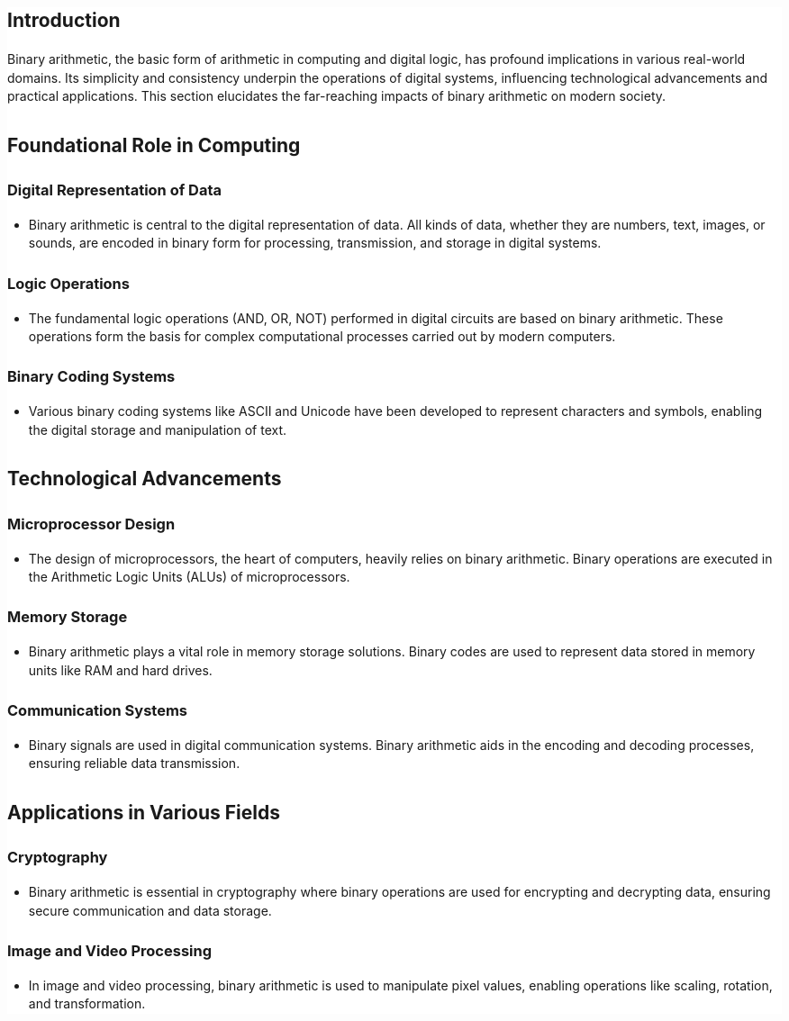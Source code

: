 ## Introduction

Binary arithmetic, the basic form of arithmetic in computing and digital logic, has profound implications in various real-world domains. Its simplicity and consistency underpin the operations of digital systems, influencing technological advancements and practical applications. This section elucidates the far-reaching impacts of binary arithmetic on modern society.

## Foundational Role in Computing

### Digital Representation of Data
- Binary arithmetic is central to the digital representation of data. All kinds of data, whether they are numbers, text, images, or sounds, are encoded in binary form for processing, transmission, and storage in digital systems.

### Logic Operations
- The fundamental logic operations (AND, OR, NOT) performed in digital circuits are based on binary arithmetic. These operations form the basis for complex computational processes carried out by modern computers.

### Binary Coding Systems
- Various binary coding systems like ASCII and Unicode have been developed to represent characters and symbols, enabling the digital storage and manipulation of text.

## Technological Advancements

### Microprocessor Design
- The design of microprocessors, the heart of computers, heavily relies on binary arithmetic. Binary operations are executed in the Arithmetic Logic Units (ALUs) of microprocessors.

### Memory Storage
- Binary arithmetic plays a vital role in memory storage solutions. Binary codes are used to represent data stored in memory units like RAM and hard drives.

### Communication Systems
- Binary signals are used in digital communication systems. Binary arithmetic aids in the encoding and decoding processes, ensuring reliable data transmission.

## Applications in Various Fields

### Cryptography
- Binary arithmetic is essential in cryptography where binary operations are used for encrypting and decrypting data, ensuring secure communication and data storage.

### Image and Video Processing
- In image and video processing, binary arithmetic is used to manipulate pixel values, enabling operations like scaling, rotation, and transformation.
